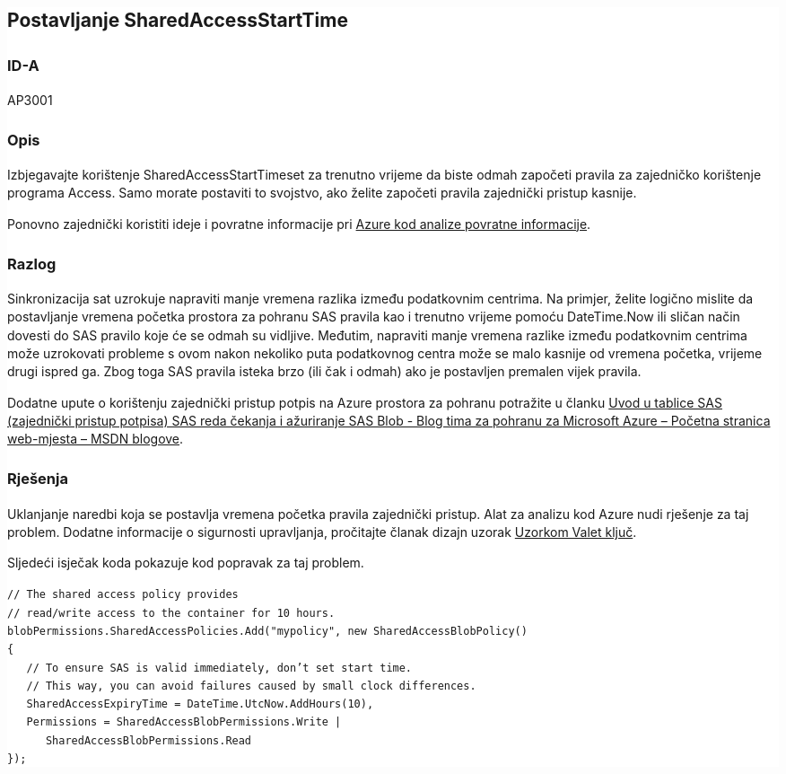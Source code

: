 ## <a name="do-not-set-sharedaccessstarttime"></a>Postavljanje SharedAccessStartTime

### <a name="id"></a>ID-A

AP3001

### <a name="description"></a>Opis

Izbjegavajte korištenje SharedAccessStartTimeset za trenutno vrijeme da biste odmah započeti pravila za zajedničko korištenje programa Access. Samo morate postaviti to svojstvo, ako želite započeti pravila zajednički pristup kasnije.

Ponovno zajednički koristiti ideje i povratne informacije pri [Azure kod analize povratne informacije](http://go.microsoft.com/fwlink/?LinkId=403771).

### <a name="reason"></a>Razlog

Sinkronizacija sat uzrokuje napraviti manje vremena razlika između podatkovnim centrima. Na primjer, želite logično mislite da postavljanje vremena početka prostora za pohranu SAS pravila kao i trenutno vrijeme pomoću DateTime.Now ili sličan način dovesti do SAS pravilo koje će se odmah su vidljive. Međutim, napraviti manje vremena razlike između podatkovnim centrima može uzrokovati probleme s ovom nakon nekoliko puta podatkovnog centra može se malo kasnije od vremena početka, vrijeme drugi ispred ga. Zbog toga SAS pravila isteka brzo (ili čak i odmah) ako je postavljen premalen vijek pravila.

Dodatne upute o korištenju zajednički pristup potpis na Azure prostora za pohranu potražite u članku [Uvod u tablice SAS (zajednički pristup potpisa) SAS reda čekanja i ažuriranje SAS Blob - Blog tima za pohranu za Microsoft Azure – Početna stranica web-mjesta – MSDN blogove](http://blogs.msdn.com/b/windowsazurestorage/archive/2012/06/12/introducing-table-sas-shared-access-signature-queue-sas-and-update-to-blob-sas.aspx).

### <a name="solution"></a>Rješenja

Uklanjanje naredbi koja se postavlja vremena početka pravila zajednički pristup. Alat za analizu kod Azure nudi rješenje za taj problem. Dodatne informacije o sigurnosti upravljanja, pročitajte članak dizajn uzorak [Uzorkom Valet ključ](https://msdn.microsoft.com/library/dn568102.aspx).

Sljedeći isječak koda pokazuje kod popravak za taj problem.

```
// The shared access policy provides  
// read/write access to the container for 10 hours.
blobPermissions.SharedAccessPolicies.Add("mypolicy", new SharedAccessBlobPolicy()
{
   // To ensure SAS is valid immediately, don’t set start time.
   // This way, you can avoid failures caused by small clock differences.
   SharedAccessExpiryTime = DateTime.UtcNow.AddHours(10),
   Permissions = SharedAccessBlobPermissions.Write |
      SharedAccessBlobPermissions.Read
});
```
